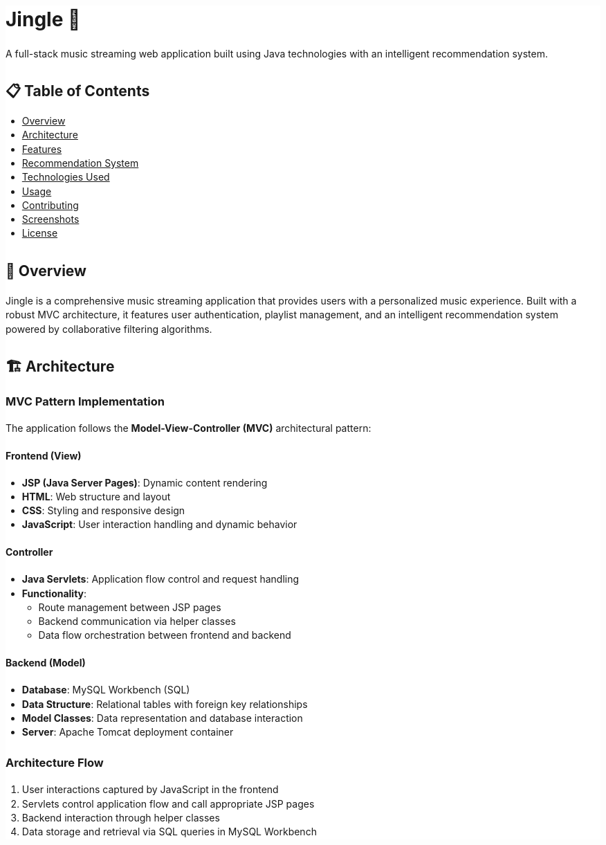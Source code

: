 # Jingle 🎵

A full-stack music streaming web application built using Java technologies with an intelligent recommendation system.

## 📋 Table of Contents
- [Overview](#overview)
- [Architecture](#architecture)
- [Features](#features)
- [Recommendation System](#recommendation-system)
- [Technologies Used](#technologies-used)
- [Usage](#usage)
- [Contributing](#contributing)
- [Screenshots](#screenshots)
- [License](#license)

## 🎯 Overview

Jingle is a comprehensive music streaming application that provides users with a personalized music experience. Built with a robust MVC architecture, it features user authentication, playlist management, and an intelligent recommendation system powered by collaborative filtering algorithms.

## 🏗️ Architecture

### MVC Pattern Implementation

The application follows the **Model-View-Controller (MVC)** architectural pattern:

#### **Frontend (View)**
- **JSP (Java Server Pages)**: Dynamic content rendering
- **HTML**: Web structure and layout
- **CSS**: Styling and responsive design
- **JavaScript**: User interaction handling and dynamic behavior

#### **Controller**
- **Java Servlets**: Application flow control and request handling
- **Functionality**:
  - Route management between JSP pages
  - Backend communication via helper classes
  - Data flow orchestration between frontend and backend

#### **Backend (Model)**
- **Database**: MySQL Workbench (SQL)
- **Data Structure**: Relational tables with foreign key relationships
- **Model Classes**: Data representation and database interaction
- **Server**: Apache Tomcat deployment container

### Architecture Flow
1. User interactions captured by JavaScript in the frontend
2. Servlets control application flow and call appropriate JSP pages
3. Backend interaction through helper classes
4. Data storage and retrieval via SQL queries in MySQL Workbench
